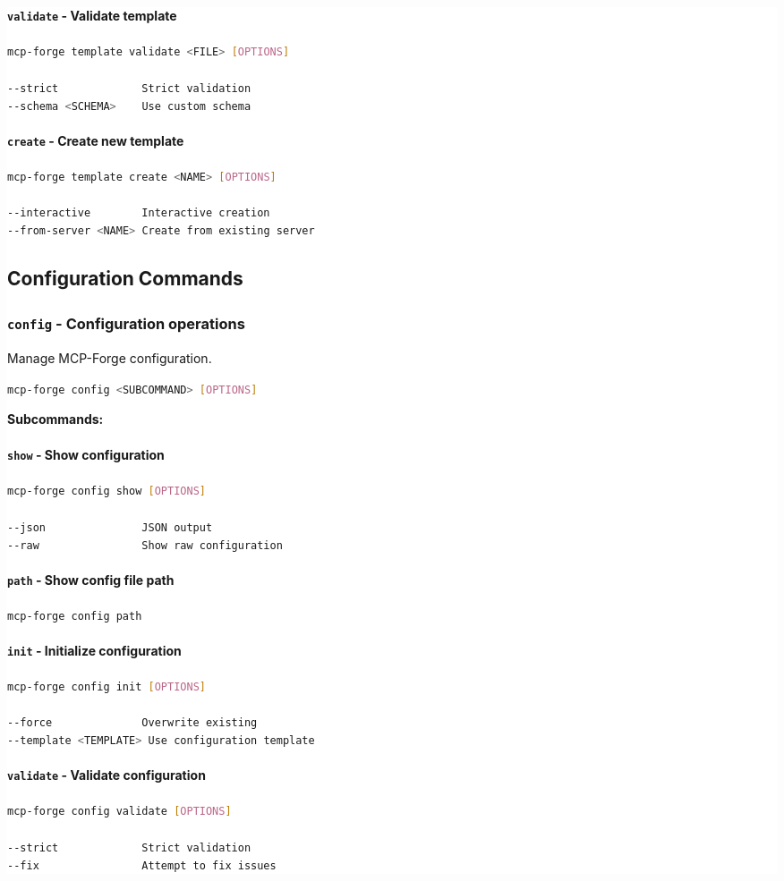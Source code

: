 #### `validate` - Validate template
```bash
mcp-forge template validate <FILE> [OPTIONS]

--strict             Strict validation
--schema <SCHEMA>    Use custom schema
```

#### `create` - Create new template
```bash
mcp-forge template create <NAME> [OPTIONS]

--interactive        Interactive creation
--from-server <NAME> Create from existing server
```

## Configuration Commands

### `config` - Configuration operations

Manage MCP-Forge configuration.

```bash
mcp-forge config <SUBCOMMAND> [OPTIONS]
```

**Subcommands:**

#### `show` - Show configuration
```bash
mcp-forge config show [OPTIONS]

--json               JSON output
--raw                Show raw configuration
```

#### `path` - Show config file path
```bash
mcp-forge config path
```

#### `init` - Initialize configuration
```bash
mcp-forge config init [OPTIONS]

--force              Overwrite existing
--template <TEMPLATE> Use configuration template
```

#### `validate` - Validate configuration
```bash
mcp-forge config validate [OPTIONS]

--strict             Strict validation
--fix                Attempt to fix issues
```
